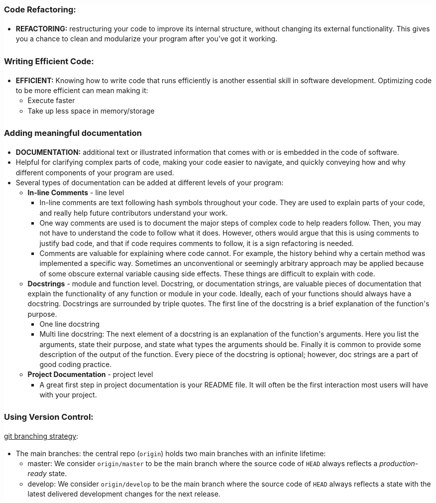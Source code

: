 ### Code Refactoring:

- **REFACTORING:** restructuring your code to improve its internal structure, without changing its external functionality. This gives you a chance to clean and modularize your program after you've got it working.

### Writing Efficient Code:

- **EFFICIENT:** Knowing how to write code that runs efficiently is another essential skill in software development. Optimizing code to be more efficient can mean making it:
  - Execute faster
  - Take up less space in memory/storage

### Adding meaningful documentation

- **DOCUMENTATION:** additional text or illustrated information that comes with or is embedded in the code of software.
- Helpful for clarifying complex parts of code, making your code easier to navigate, and quickly conveying how and why different components of your program are used.
- Several types of documentation can be added at different levels of your program:
  - **In-line Comments** - line level
    - In-line comments are text following hash symbols throughout your code. They are used to explain parts of your code, and really help future contributors understand your work.
    - One way comments are used is to document the major steps of complex code to help readers follow. Then, you may not have to understand the code to follow what it does. However, others would argue that this is using comments to justify bad code, and that if code requires comments to follow, it is a sign refactoring is needed.
    - Comments are valuable for explaining where code cannot. For example, the history behind why a certain method was implemented a specific way. Sometimes an unconventional or seemingly arbitrary approach may be applied because of some obscure external variable causing side effects. These things are difficult to explain with code.
  - **Docstrings** - module and function level. Docstring, or documentation strings, are valuable pieces of documentation that explain the functionality of any function or module in your code. Ideally, each of your functions should always have a docstring. Docstrings are surrounded by triple quotes. The first line of the docstring is a brief explanation of the function's purpose.
    - One line docstring
    - Multi line docstring: The next element of a docstring is an explanation of the function's arguments. Here you list the arguments, state their purpose, and state what types the arguments should be. Finally it is common to provide some description of the output of the function. Every piece of the docstring is optional; however, doc strings are a part of good coding practice.
  - **Project Documentation** - project level
    - A great first step in project documentation is your README file. It will often be the first interaction most users will have with your project.

### Using Version Control:

[git branching strategy](http://nvie.com/posts/a-successful-git-branching-model/):

- The main branches:  the central repo (`origin`) holds two main branches with an infinite lifetime:
  - master: We consider `origin/master` to be the main branch where the source code of `HEAD` always reflects a *production-ready* state.
  - develop: We consider `origin/develop` to be the main branch where the source code of `HEAD` always reflects a state with the latest delivered development changes for the next release.
